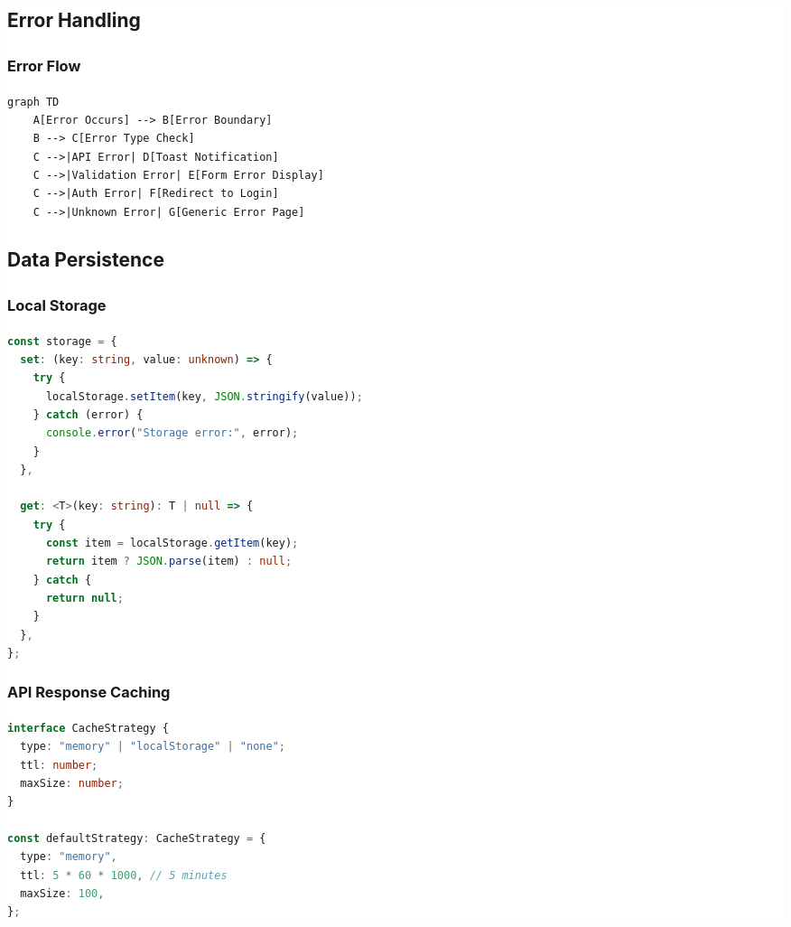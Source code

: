 ## Error Handling

### Error Flow

```mermaid
graph TD
    A[Error Occurs] --> B[Error Boundary]
    B --> C[Error Type Check]
    C -->|API Error| D[Toast Notification]
    C -->|Validation Error| E[Form Error Display]
    C -->|Auth Error| F[Redirect to Login]
    C -->|Unknown Error| G[Generic Error Page]
```

## Data Persistence

### Local Storage

```typescript
const storage = {
  set: (key: string, value: unknown) => {
    try {
      localStorage.setItem(key, JSON.stringify(value));
    } catch (error) {
      console.error("Storage error:", error);
    }
  },

  get: <T>(key: string): T | null => {
    try {
      const item = localStorage.getItem(key);
      return item ? JSON.parse(item) : null;
    } catch {
      return null;
    }
  },
};
```

### API Response Caching

```typescript
interface CacheStrategy {
  type: "memory" | "localStorage" | "none";
  ttl: number;
  maxSize: number;
}

const defaultStrategy: CacheStrategy = {
  type: "memory",
  ttl: 5 * 60 * 1000, // 5 minutes
  maxSize: 100,
};
```
